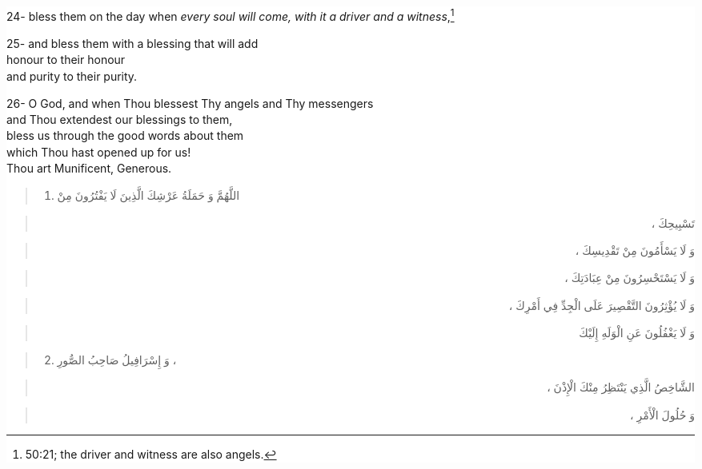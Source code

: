 24- bless them on the day when *every soul will come,* *with it a driver
and a witness*,[^17]

25- and bless them with a blessing that will add  
 honour to their honour  
 and purity to their purity.

26- O God, and when Thou blessest Thy angels and Thy messengers  
 and Thou extendest our blessings to them,  
 bless us through the good words about them  
 which Thou hast opened up for us!  
 Thou art Munificent, Generous.

> 1. اللَّهُمَّ وَ حَمَلَةُ عَرْشِكَ الَّذِينَ لَا يَفْتُرُونَ مِنْ
<blockquote dir="rtl">
  <p>
تَسْبِيحِكَ ،
  </p>
</blockquote>

<blockquote dir="rtl">
  <p>
وَ لَا يَسْأَمُونَ مِنْ تَقْدِيسِكَ ،
  </p>
</blockquote>

<blockquote dir="rtl">
  <p>
وَ لَا يَسْتَحْسِرُونَ مِنْ عِبَادَتِكَ ،
  </p>
</blockquote>

<blockquote dir="rtl">
  <p>
وَ لَا يُؤْثِرُونَ التَّقْصِيرَ عَلَى الْجِدِّ فِي أَمْرِكَ ،
  </p>
</blockquote>

<blockquote dir="rtl">
  <p>
وَ لَا يَغْفُلُونَ عَنِ الْوَلَهِ إِلَيْكَ
  </p>
</blockquote>

> 2. وَ إِسْرَافِيلُ صَاحِبُ الصُّورِ ،

<blockquote dir="rtl">
  <p>
الشَّاخِصُ الَّذِي يَنْتَظِرُ مِنْكَ الْإِذْنَ ،
  </p>
</blockquote>

<blockquote dir="rtl">
  <p>
وَ حُلُولَ الْأَمْرِ ،
  </p>
</blockquote>


[^1]: The bearers of the Throne are said to be four angels, one on each
[^2]: Cf. 81:20
[^3]: The veils meant here are those referred to in the hadith often
[^4]: Cf. 17:85.
[^5]: Cf. 69:17.
[^6]: Cf. 80:16.
[^7]: i.e., the scribes and writers who record peoples' deeds in this
[^8]: The two angels, mentioned in many hadith who question the dead on
[^9]: An angel who, according to some hadith is the first to enter the
[^10]: A house in the celestial spheres mentioned in 52:4 and located
[^11]: The angel in charge of the Fire.
[^12]: The angel in charge of paradise.
[^13]: 66:6.
[^14]: 13:24.
[^15]: 69:30.
[^16]: Cf. 16:85.
[^17]: 50:21; the driver and witness are also angels.
